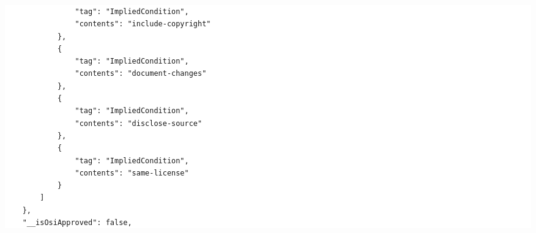                     "tag": "ImpliedCondition",
                    "contents": "include-copyright"
                },
                {
                    "tag": "ImpliedCondition",
                    "contents": "document-changes"
                },
                {
                    "tag": "ImpliedCondition",
                    "contents": "disclose-source"
                },
                {
                    "tag": "ImpliedCondition",
                    "contents": "same-license"
                }
            ]
        },
        "__isOsiApproved": false,